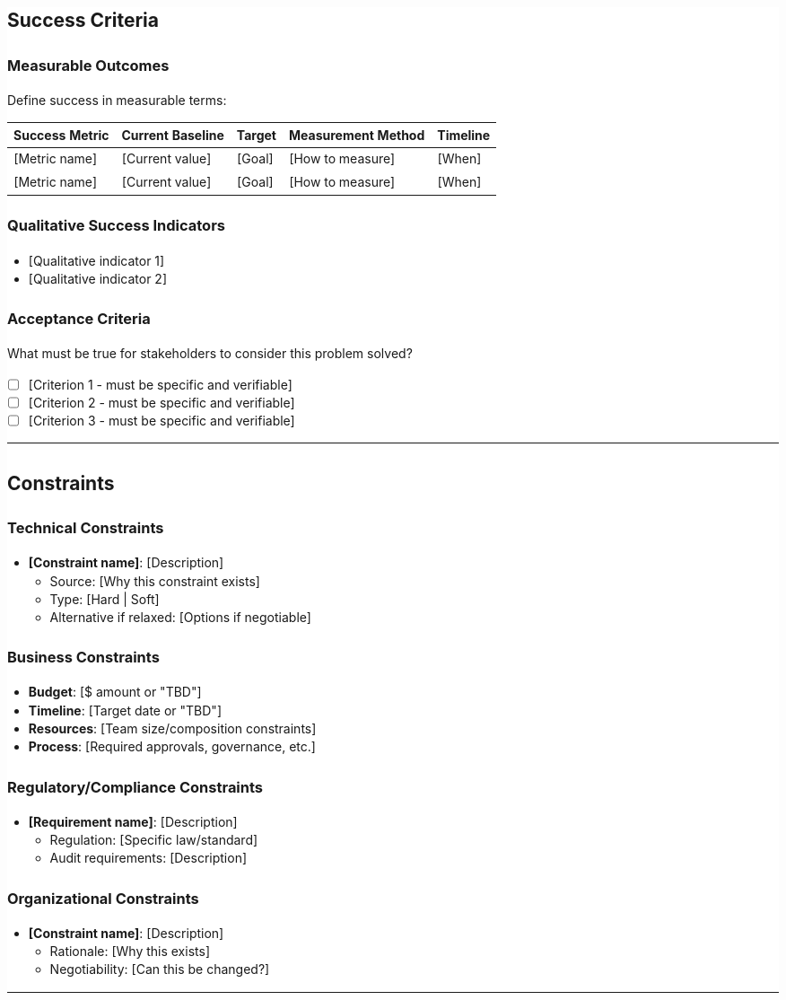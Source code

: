 ## Success Criteria

### Measurable Outcomes

Define success in measurable terms:

| Success Metric | Current Baseline | Target | Measurement Method | Timeline |
|----------------|------------------|--------|-------------------|----------|
| [Metric name]  | [Current value]  | [Goal] | [How to measure]  | [When]   |
| [Metric name]  | [Current value]  | [Goal] | [How to measure]  | [When]   |

### Qualitative Success Indicators
- [Qualitative indicator 1]
- [Qualitative indicator 2]

### Acceptance Criteria
What must be true for stakeholders to consider this problem solved?

- [ ] [Criterion 1 - must be specific and verifiable]
- [ ] [Criterion 2 - must be specific and verifiable]
- [ ] [Criterion 3 - must be specific and verifiable]

---

## Constraints

### Technical Constraints
- **[Constraint name]**: [Description]
  - Source: [Why this constraint exists]
  - Type: [Hard | Soft]
  - Alternative if relaxed: [Options if negotiable]

### Business Constraints
- **Budget**: [$ amount or "TBD"]
- **Timeline**: [Target date or "TBD"]
- **Resources**: [Team size/composition constraints]
- **Process**: [Required approvals, governance, etc.]

### Regulatory/Compliance Constraints
- **[Requirement name]**: [Description]
  - Regulation: [Specific law/standard]
  - Audit requirements: [Description]

### Organizational Constraints
- **[Constraint name]**: [Description]
  - Rationale: [Why this exists]
  - Negotiability: [Can this be changed?]

---